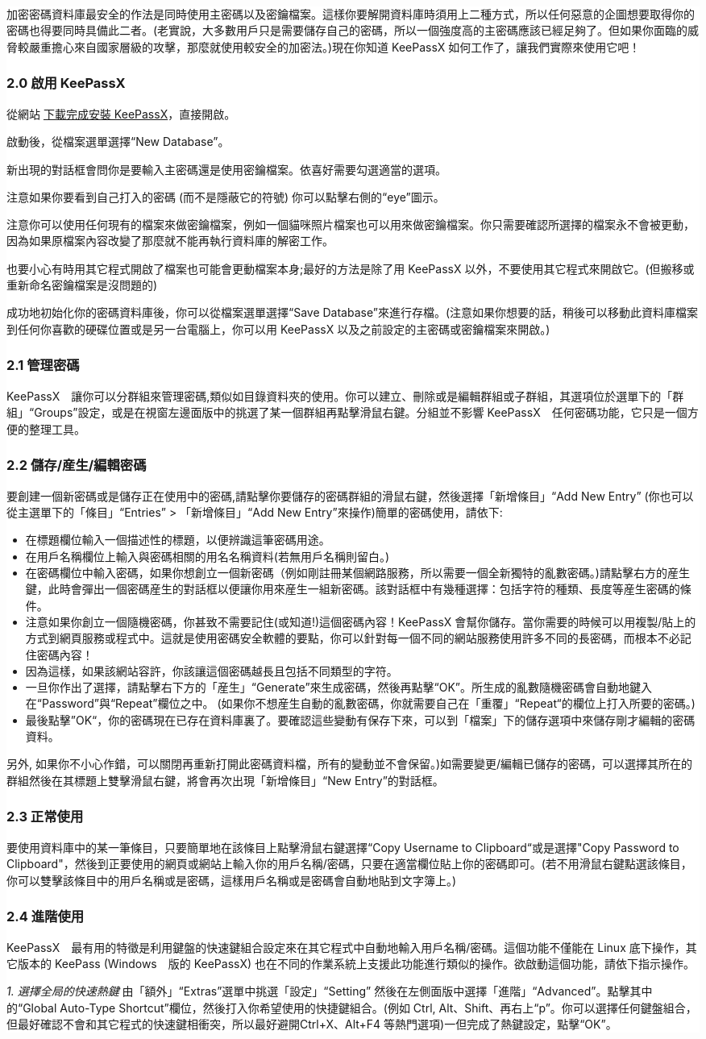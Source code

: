 加密密碼資料庫最安全的作法是同時使用主密碼以及密鑰檔案。這樣你要解開資料庫時須用上二種方式，所以任何惡意的企圖想要取得你的密碼也得要同時具備此二者。(老實說，大多數用戶只是需要儲存自己的密碼，所以一個強度高的主密碼應該已經足夠了。但如果你面臨的威脅較嚴重擔心來自國家層級的攻擊，那麼就使用較安全的加密法。)現在你知道 KeePassX 如何工作了，讓我們實際來使用它吧！

### 2.0 啟用 KeePassX

從網站 [下載完成安裝 KeePassX]((https://www.keepassx.org/downloads))，直接開啟。

啟動後，從檔案選單選擇“New Database”。

新出現的對話框會問你是要輸入主密碼還是使用密鑰檔案。依喜好需要勾選適當的選項。

注意如果你要看到自己打入的密碼 (而不是隱蔽它的符號) 你可以點擊右側的“eye”圖示。

注意你可以使用任何現有的檔案來做密鑰檔案，例如一個貓咪照片檔案也可以用來做密鑰檔案。你只需要確認所選擇的檔案永不會被更動，因為如果原檔案內容改變了那麼就不能再執行資料庫的解密工作。

也要小心有時用其它程式開啟了檔案也可能會更動檔案本身;最好的方法是除了用 KeePassX 以外，不要使用其它程式來開啟它。(但搬移或重新命名密鑰檔案是沒問題的)

成功地初始化你的密碼資料庫後，你可以從檔案選單選擇“Save Database”來進行存檔。(注意如果你想要的話，稍後可以移動此資料庫檔案到任何你喜歡的硬碟位置或是另一台電腦上，你可以用 KeePassX 以及之前設定的主密碼或密鑰檔案來開啟。)

### 2.1 管理密碼

KeePassX　讓你可以分群組來管理密碼,類似如目錄資料夾的使用。你可以建立、刪除或是編輯群組或子群組，其選項位於選單下的「群組」“Groups”設定，或是在視窗左邊面版中的挑選了某一個群組再點擊滑鼠右鍵。分組並不影響 KeePassX　任何密碼功能，它只是一個方便的整理工具。

### 2.2 儲存/産生/編輯密碼

要創建一個新密碼或是儲存正在使用中的密碼,請點擊你要儲存的密碼群組的滑鼠右鍵，然後選擇「新增條目」“Add New Entry” (你也可以從主選單下的「條目」“Entries” > 「新增條目」“Add New Entry”來操作)簡單的密碼使用，請依下:

* 在標題欄位輸入一個描述性的標題，以便辨識這筆密碼用途。
* 在用戶名稱欄位上輸入與密碼相關的用名名稱資料(若無用戶名稱則留白。)
* 在密碼欄位中輸入密碼，如果你想創立一個新密碼（例如剛註冊某個網路服務，所以需要一個全新獨特的亂數密碼。)請點擊右方的産生鍵，此時會彈出一個密碼産生的對話框以便讓你用來産生一組新密碼。該對話框中有幾種選擇：包括字符的種類、長度等産生密碼的條件。 
* 注意如果你創立一個隨機密碼，你甚致不需要記住(或知道!)這個密碼內容！KeePassX 會幫你儲存。當你需要的時候可以用複製/貼上的方式到網頁服務或程式中。這就是使用密碼安全軟體的要點，你可以針對每一個不同的網站服務使用許多不同的長密碼，而根本不必記住密碼內容！ 
* 因為這樣，如果該網站容許，你該讓這個密碼越長且包括不同類型的字符。 
* 一旦你作出了選擇，請點擊右下方的「産生」“Generate”來生成密碼，然後再點擊“OK”。所生成的亂數隨機密碼會自動地鍵入在“Password”與“Repeat”欄位之中。 (如果你不想産生自動的亂數密碼，你就需要自己在「重覆」“Repeat“的欄位上打入所要的密碼。)
* 最後點擊”OK“，你的密碼現在已存在資料庫裏了。要確認這些變動有保存下來，可以到「檔案」下的儲存選項中來儲存剛才編輯的密碼資料。

另外, 如果你不小心作錯，可以關閉再重新打開此密碼資料檔，所有的變動並不會保留。)如需要變更/編輯已儲存的密碼，可以選擇其所在的群組然後在其標題上雙擊滑鼠右鍵，將會再次出現「新增條目」“New Entry”的對話框。 

### 2.3 正常使用

要使用資料庫中的某一筆條目，只要簡單地在該條目上點擊滑鼠右鍵選擇“Copy Username to Clipboard“或是選擇"Copy Password to Clipboard"，然後到正要使用的網頁或網站上輸入你的用戶名稱/密碼，只要在適當欄位貼上你的密碼即可。(若不用滑鼠右鍵點選該條目，你可以雙擊該條目中的用戶名稱或是密碼，這樣用戶名稱或是密碼會自動地貼到文字簿上。)

### 2.4 進階使用

KeePassX　最有用的特徵是利用鍵盤的快速鍵組合設定來在其它程式中自動地輸入用戶名稱/密碼。這個功能不僅能在 Linux 底下操作，其它版本的 KeePass (Windows　版的 KeePassX) 也在不同的作業系統上支援此功能進行類似的操作。欲啟動這個功能，請依下指示操作。

_1. 選擇全局的快速熱鍵_ 由「額外」“Extras”選單中挑選「設定」“Setting” 然後在左側面版中選擇「進階」“Advanced”。點擊其中的“Global Auto-Type Shortcut”欄位，然後打入你希望使用的快捷鍵組合。(例如 Ctrl, Alt、Shift、再右上“p”。你可以選擇任何鍵盤組合，但最好確認不會和其它程式的快速鍵相衝突，所以最好避開Ctrl+X、Alt+F4 等熱門選項)一但完成了熱鍵設定，點擊“OK”。 

